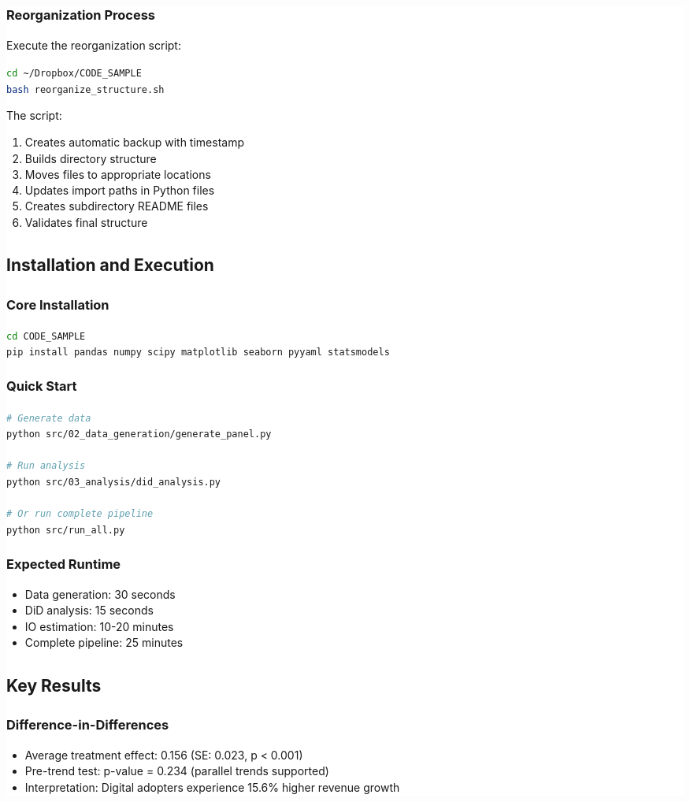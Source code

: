 ### Reorganization Process

Execute the reorganization script:

```bash
cd ~/Dropbox/CODE_SAMPLE
bash reorganize_structure.sh
```

The script:
1. Creates automatic backup with timestamp
2. Builds directory structure
3. Moves files to appropriate locations
4. Updates import paths in Python files
5. Creates subdirectory README files
6. Validates final structure

## Installation and Execution

### Core Installation

```bash
cd CODE_SAMPLE
pip install pandas numpy scipy matplotlib seaborn pyyaml statsmodels
```

### Quick Start

```bash
# Generate data
python src/02_data_generation/generate_panel.py

# Run analysis
python src/03_analysis/did_analysis.py

# Or run complete pipeline
python src/run_all.py
```

### Expected Runtime

- Data generation: 30 seconds
- DiD analysis: 15 seconds
- IO estimation: 10-20 minutes
- Complete pipeline: 25 minutes

## Key Results

### Difference-in-Differences

- Average treatment effect: 0.156 (SE: 0.023, p < 0.001)
- Pre-trend test: p-value = 0.234 (parallel trends supported)
- Interpretation: Digital adopters experience 15.6% higher revenue growth
